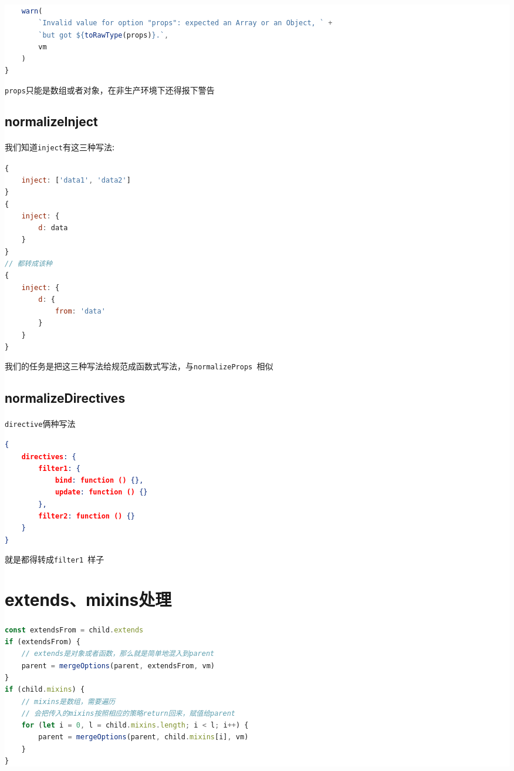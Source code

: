 ```js
    warn(
        `Invalid value for option "props": expected an Array or an Object, ` +
        `but got ${toRawType(props)}.`,
        vm
    )
}
```
`props`只能是数组或者对象，在非生产环境下还得报下警告
## normalizeInject
我们知道`inject`有这三种写法:

```js
{
    inject: ['data1', 'data2']
}
{
    inject: {
        d: data
    }
}
// 都转成该种
{
    inject: {
        d: {
            from: 'data'
        }
    }
}
```
我们的任务是把这三种写法给规范成函数式写法，与`normalizeProps `相似
## normalizeDirectives
`directive`俩种写法

```json
{
    directives: {
        filter1: {
            bind: function () {},
            update: function () {}
        },
        filter2: function () {}
    }
}
```
就是都得转成`filter1 `样子

# extends、mixins处理

```js
const extendsFrom = child.extends
if (extendsFrom) {
    // extends是对象或者函数，那么就是简单地混入到parent
    parent = mergeOptions(parent, extendsFrom, vm)
}
if (child.mixins) {
    // mixins是数组，需要遍历
    // 会把传入的mixins按照相应的策略return回来，赋值给parent
    for (let i = 0, l = child.mixins.length; i < l; i++) {
        parent = mergeOptions(parent, child.mixins[i], vm)
    }
}
```
